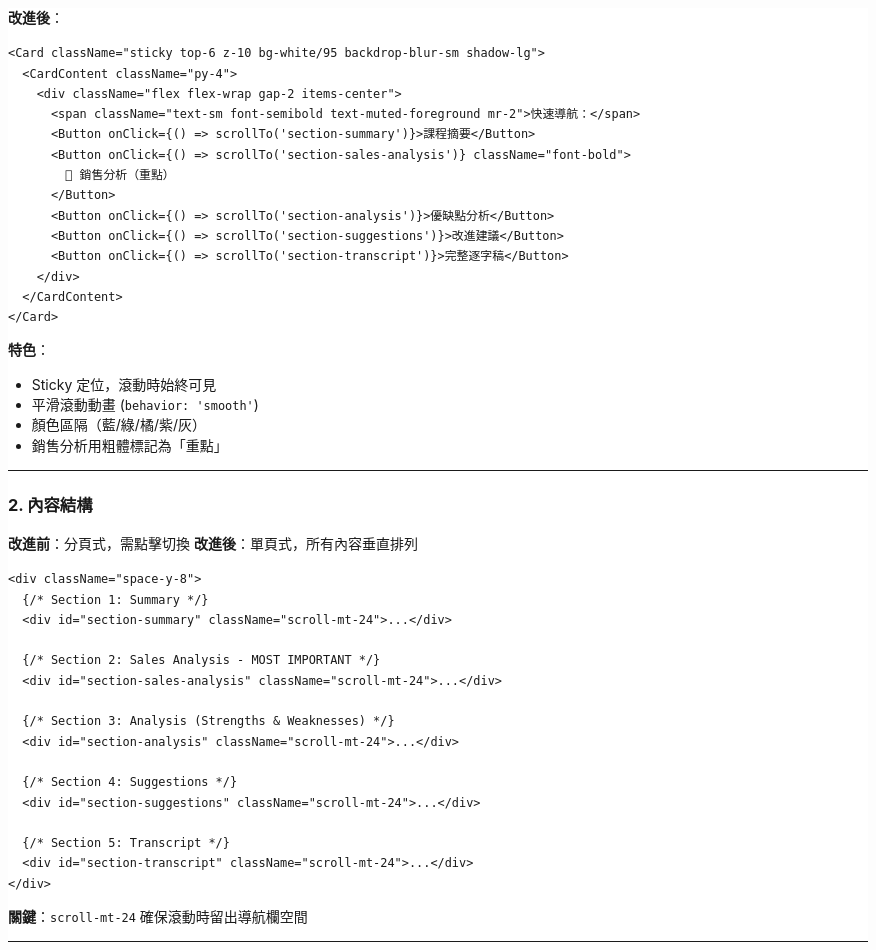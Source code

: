 **改進後**：
```tsx
<Card className="sticky top-6 z-10 bg-white/95 backdrop-blur-sm shadow-lg">
  <CardContent className="py-4">
    <div className="flex flex-wrap gap-2 items-center">
      <span className="text-sm font-semibold text-muted-foreground mr-2">快速導航：</span>
      <Button onClick={() => scrollTo('section-summary')}>課程摘要</Button>
      <Button onClick={() => scrollTo('section-sales-analysis')} className="font-bold">
        🎯 銷售分析（重點）
      </Button>
      <Button onClick={() => scrollTo('section-analysis')}>優缺點分析</Button>
      <Button onClick={() => scrollTo('section-suggestions')}>改進建議</Button>
      <Button onClick={() => scrollTo('section-transcript')}>完整逐字稿</Button>
    </div>
  </CardContent>
</Card>
```

**特色**：
- Sticky 定位，滾動時始終可見
- 平滑滾動動畫 (`behavior: 'smooth'`)
- 顏色區隔（藍/綠/橘/紫/灰）
- 銷售分析用粗體標記為「重點」

---

### 2. 內容結構

**改進前**：分頁式，需點擊切換
**改進後**：單頁式，所有內容垂直排列

```tsx
<div className="space-y-8">
  {/* Section 1: Summary */}
  <div id="section-summary" className="scroll-mt-24">...</div>

  {/* Section 2: Sales Analysis - MOST IMPORTANT */}
  <div id="section-sales-analysis" className="scroll-mt-24">...</div>

  {/* Section 3: Analysis (Strengths & Weaknesses) */}
  <div id="section-analysis" className="scroll-mt-24">...</div>

  {/* Section 4: Suggestions */}
  <div id="section-suggestions" className="scroll-mt-24">...</div>

  {/* Section 5: Transcript */}
  <div id="section-transcript" className="scroll-mt-24">...</div>
</div>
```

**關鍵**：`scroll-mt-24` 確保滾動時留出導航欄空間

---
